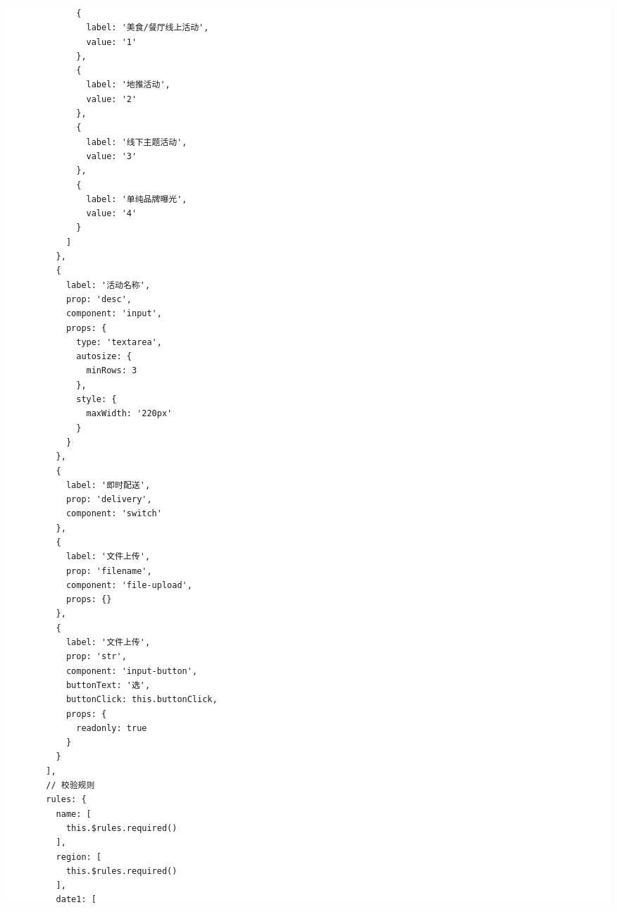 ```vue
              {
                label: '美食/餐厅线上活动',
                value: '1'
              },
              {
                label: '地推活动',
                value: '2'
              },
              {
                label: '线下主题活动',
                value: '3'
              },
              {
                label: '单纯品牌曝光',
                value: '4'
              }
            ]
          },
          {
            label: '活动名称',
            prop: 'desc',
            component: 'input',
            props: {
              type: 'textarea',
              autosize: {
                minRows: 3
              },
              style: {
                maxWidth: '220px'
              }
            }
          },
          {
            label: '即时配送',
            prop: 'delivery',
            component: 'switch'
          },
          {
            label: '文件上传',
            prop: 'filename',
            component: 'file-upload',
            props: {}
          },
          {
            label: '文件上传',
            prop: 'str',
            component: 'input-button',
            buttonText: '选',
            buttonClick: this.buttonClick,
            props: {
              readonly: true
            }
          }
        ],
        // 校验规则
        rules: {
          name: [
            this.$rules.required()
          ],
          region: [
            this.$rules.required()
          ],
          date1: [
```